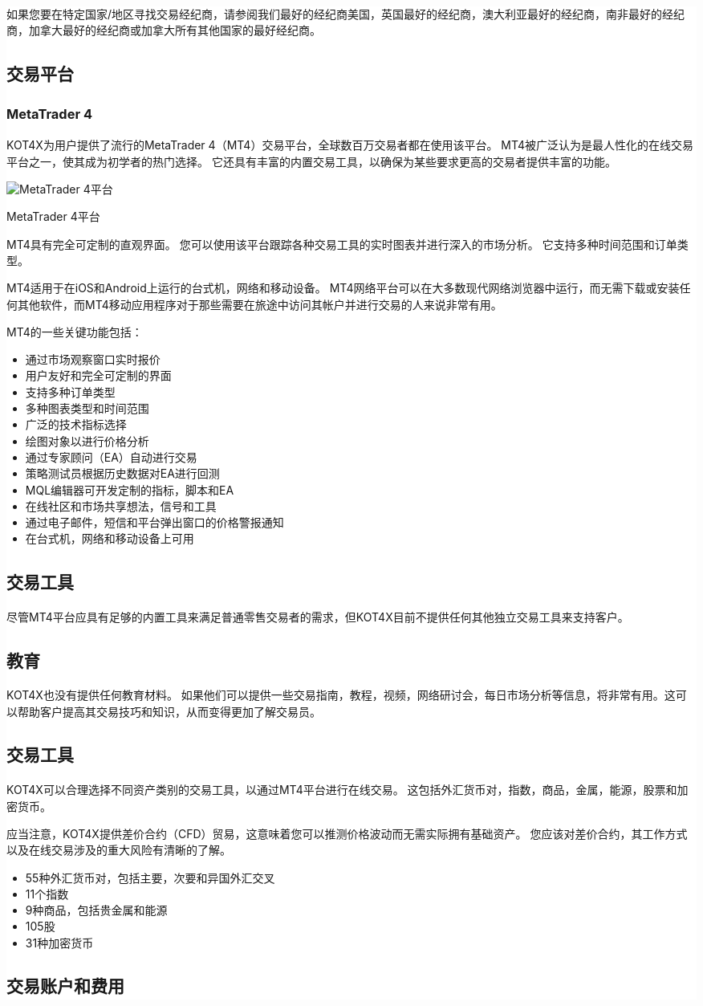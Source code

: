 如果您要在特定国家/地区寻找交易经纪商，请参阅我们最好的经纪商美国，英国最好的经纪商，澳大利亚最好的经纪商，南非最好的经纪商，加拿大最好的经纪商或加拿大所有其他国家的最好经纪商。

## 交易平台

### MetaTrader 4

KOT4X为用户提供了流行的MetaTrader 4（MT4）交易平台，全球数百万交易者都在使用该平台。 MT4被广泛认为是最人性化的在线交易平台之一，使其成为初学者的热门选择。 它还具有丰富的内置交易工具，以确保为某些要求更高的交易者提供丰富的功能。

![MetaTrader 4平台](https://cdn.fendou.la/funstoutiao/2020/11/KOT4X-Review-MetaTrader-4-Platforms-1024x342.jpg "MetaTrader 4平台")

MetaTrader 4平台

MT4具有完全可定制的直观界面。 您可以使用该平台跟踪各种交易工具的实时图表并进行深入的市场分析。 它支持多种时间范围和订单类型。

MT4适用于在iOS和Android上运行的台式机，网络和移动设备。 MT4网络平台可以在大多数现代网络浏览器中运行，而无需下载或安装任何其他软件，而MT4移动应用程序对于那些需要在旅途中访问其帐户并进行交易的人来说非常有用。

MT4的一些关键功能包括：
- 通过市场观察窗口实时报价
- 用户友好和完全可定制的界面
- 支持多种订单类型
- 多种图表类型和时间范围
- 广泛的技术指标选择
- 绘图对象以进行价格分析
- 通过专家顾问（EA）自动进行交易
- 策略测试员根据历史数据对EA进行回测
- MQL编辑器可开发定制的指标，脚本和EA
- 在线社区和市场共享想法，信号和工具
- 通过电子邮件，短信和平台弹出窗口的价格警报通知
- 在台式机，网络和移动设备上可用

## 交易工具

尽管MT4平台应具有足够的内置工具来满足普通零售交易者的需求，但KOT4X目前不提供任何其他独立交易工具来支持客户。

## 教育

KOT4X也没有提供任何教育材料。 如果他们可以提供一些交易指南，教程，视频，网络研讨会，每日市场分析等信息，将非常有用。这可以帮助客户提高其交易技巧和知识，从而变得更加了解交易员。

## 交易工具

KOT4X可以合理选择不同资产类别的交易工具，以通过MT4平台进行在线交易。 这包括外汇货币对，指数，商品，金属，能源，股票和加密货币。

应当注意，KOT4X提供差价合约（CFD）贸易，这意味着您可以推测价格波动而无需实际拥有基础资产。 您应该对差价合约，其工作方式以及在线交易涉及的重大风险有清晰的了解。
- 55种外汇货币对，包括主要，次要和异国外汇交叉
- 11个指数
- 9种商品，包括贵金属和能源
- 105股
- 31种加密货币

## 交易账户和费用

